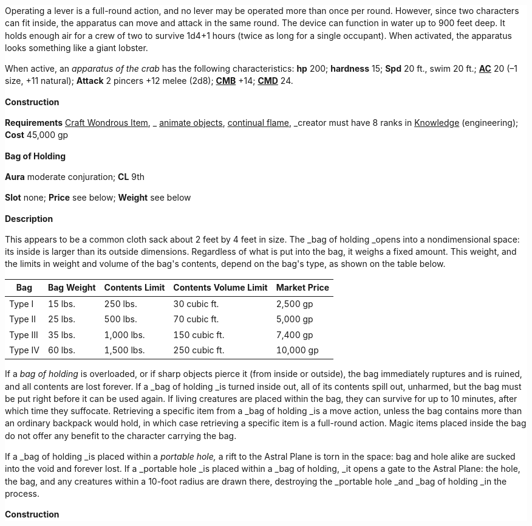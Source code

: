 Operating a lever is a full-round action, and no lever may be operated more than once per round. However, since two characters can fit inside, the apparatus can move and attack in the same round. The device can function in water up to 900 feet deep. It holds enough air for a crew of two to survive 1d4+1 hours (twice as long for a single occupant). When activated, the apparatus looks something like a giant lobster.

When active, an _apparatus of the crab_ has the following characteristics: **hp** 200; **hardness** 15; **Spd** 20 ft., swim 20 ft.; **[AC](../../combat#_armor-class)** 20 (–1 size, +11 natural); **Attack** 2 pincers +12 melee (2d8); **[CMB](../../combat#_combat-maneuver-bonus)** +14; **[CMD](../../combat#_combat-maneuver-defense)** 24.

**Construction**

**Requirements** [Craft Wondrous Item](../../feats#_craft-wondrous-item), _ [animate objects](../../spells_dir/animateObjects#_animate-objects), [continual flame](../../spells_dir/continualFlame#_continual-flame), _creator must have 8 ranks in [Knowledge](../../skills_dir/knowledge#_knowledge) (engineering); **Cost** 45,000 gp

**Bag of Holding**

**Aura** moderate conjuration; **CL** 9th

**Slot** none; **Price** see below; **Weight** see below

**Description**

This appears to be a common cloth sack about 2 feet by 4 feet in size. The _bag of holding _opens into a nondimensional space: its inside is larger than its outside dimensions. Regardless of what is put into the bag, it weighs a fixed amount. This weight, and the limits in weight and volume of the bag's contents, depend on the bag's type, as shown on the table below.

| Bag | Bag Weight | Contents Limit | Contents Volume Limit | Market Price |
| --- | --- | --- | --- | --- |
| Type I | 15 lbs. | 250 lbs. | 30 cubic ft. | 2,500 gp |
| Type II | 25 lbs. | 500 lbs. | 70 cubic ft. | 5,000 gp |
| Type III | 35 lbs. | 1,000 lbs. | 150 cubic ft. | 7,400 gp |
| Type IV | 60 lbs. | 1,500 lbs. | 250 cubic ft. | 10,000 gp |

If a _bag of holding_ is overloaded, or if sharp objects pierce it (from inside or outside), the bag immediately ruptures and is ruined, and all contents are lost forever. If a _bag of holding _is turned inside out, all of its contents spill out, unharmed, but the bag must be put right before it can be used again. If living creatures are placed within the bag, they can survive for up to 10 minutes, after which time they suffocate. Retrieving a specific item from a _bag of holding _is a move action, unless the bag contains more than an ordinary backpack would hold, in which case retrieving a specific item is a full-round action. Magic items placed inside the bag do not offer any benefit to the character carrying the bag.

If a _bag of holding _is placed within a _portable hole,_ a rift to the Astral Plane is torn in the space: bag and hole alike are sucked into the void and forever lost. If a _portable hole _is placed within a _bag of holding, _it opens a gate to the Astral Plane: the hole, the bag, and any creatures within a 10-foot radius are drawn there, destroying the _portable hole _and _bag of holding _in the process.

**Construction**
